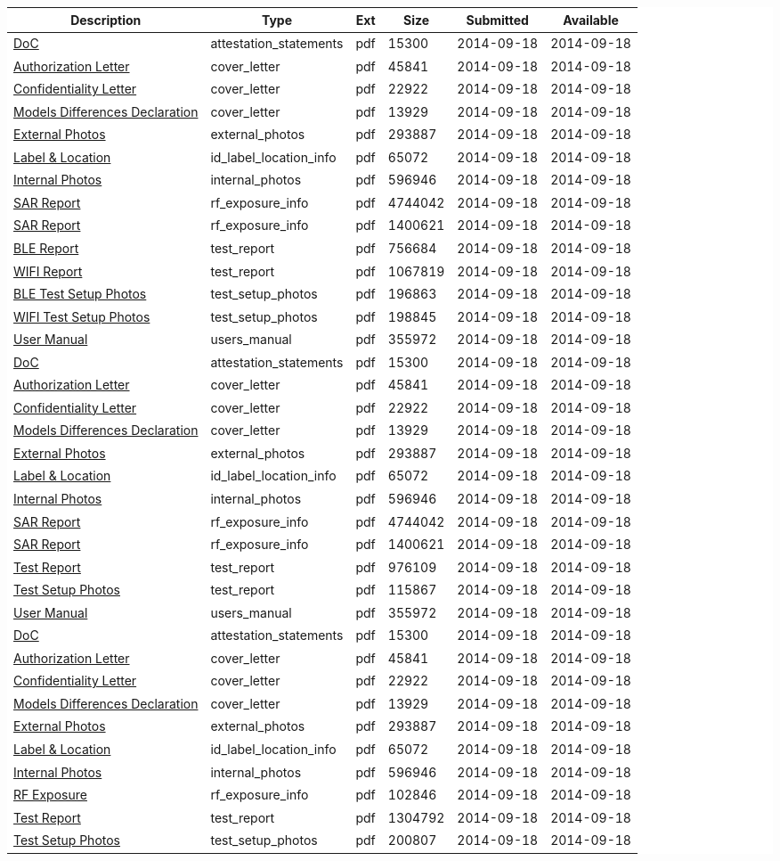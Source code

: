 | Description | Type | Ext | Size | Submitted | Available |
| ----------- | ---- | --- | ---- | --------- | --------- |
| [DoC](2AC3LSP-M5Q/993a4f8b91c669021481d8a17633fe2c/2394158.pdf) | attestation_statements | pdf | 15300 | 2014-09-18 | 2014-09-18 |
| [Authorization Letter](2AC3LSP-M5Q/993a4f8b91c669021481d8a17633fe2c/2394156.pdf) | cover_letter | pdf | 45841 | 2014-09-18 | 2014-09-18 |
| [Confidentiality Letter](2AC3LSP-M5Q/993a4f8b91c669021481d8a17633fe2c/2394157.pdf) | cover_letter | pdf | 22922 | 2014-09-18 | 2014-09-18 |
| [Models Differences Declaration](2AC3LSP-M5Q/993a4f8b91c669021481d8a17633fe2c/2394159.pdf) | cover_letter | pdf | 13929 | 2014-09-18 | 2014-09-18 |
| [External Photos](2AC3LSP-M5Q/993a4f8b91c669021481d8a17633fe2c/2394168.pdf) | external_photos | pdf | 293887 | 2014-09-18 | 2014-09-18 |
| [Label & Location](2AC3LSP-M5Q/993a4f8b91c669021481d8a17633fe2c/2394170.pdf) | id_label_location_info | pdf | 65072 | 2014-09-18 | 2014-09-18 |
| [Internal Photos](2AC3LSP-M5Q/993a4f8b91c669021481d8a17633fe2c/2394169.pdf) | internal_photos | pdf | 596946 | 2014-09-18 | 2014-09-18 |
| [SAR Report](2AC3LSP-M5Q/993a4f8b91c669021481d8a17633fe2c/2394186.pdf) | rf_exposure_info | pdf | 4744042 | 2014-09-18 | 2014-09-18 |
| [SAR Report](2AC3LSP-M5Q/993a4f8b91c669021481d8a17633fe2c/2394194.pdf) | rf_exposure_info | pdf | 1400621 | 2014-09-18 | 2014-09-18 |
| [BLE Report](2AC3LSP-M5Q/993a4f8b91c669021481d8a17633fe2c/2394181.pdf) | test_report | pdf | 756684 | 2014-09-18 | 2014-09-18 |
| [WIFI Report](2AC3LSP-M5Q/993a4f8b91c669021481d8a17633fe2c/2394182.pdf) | test_report | pdf | 1067819 | 2014-09-18 | 2014-09-18 |
| [BLE Test Setup Photos](2AC3LSP-M5Q/993a4f8b91c669021481d8a17633fe2c/2394184.pdf) | test_setup_photos | pdf | 196863 | 2014-09-18 | 2014-09-18 |
| [WIFI Test Setup Photos](2AC3LSP-M5Q/993a4f8b91c669021481d8a17633fe2c/2394185.pdf) | test_setup_photos | pdf | 198845 | 2014-09-18 | 2014-09-18 |
| [User Manual](2AC3LSP-M5Q/993a4f8b91c669021481d8a17633fe2c/2394171.pdf) | users_manual | pdf | 355972 | 2014-09-18 | 2014-09-18 |
| [DoC](2AC3LSP-M5Q/9182cec0672dd45876342e701644e6dc/2394158.pdf) | attestation_statements | pdf | 15300 | 2014-09-18 | 2014-09-18 |
| [Authorization Letter](2AC3LSP-M5Q/9182cec0672dd45876342e701644e6dc/2394156.pdf) | cover_letter | pdf | 45841 | 2014-09-18 | 2014-09-18 |
| [Confidentiality Letter](2AC3LSP-M5Q/9182cec0672dd45876342e701644e6dc/2394157.pdf) | cover_letter | pdf | 22922 | 2014-09-18 | 2014-09-18 |
| [Models Differences Declaration](2AC3LSP-M5Q/9182cec0672dd45876342e701644e6dc/2394159.pdf) | cover_letter | pdf | 13929 | 2014-09-18 | 2014-09-18 |
| [External Photos](2AC3LSP-M5Q/9182cec0672dd45876342e701644e6dc/2394168.pdf) | external_photos | pdf | 293887 | 2014-09-18 | 2014-09-18 |
| [Label & Location](2AC3LSP-M5Q/9182cec0672dd45876342e701644e6dc/2394170.pdf) | id_label_location_info | pdf | 65072 | 2014-09-18 | 2014-09-18 |
| [Internal Photos](2AC3LSP-M5Q/9182cec0672dd45876342e701644e6dc/2394169.pdf) | internal_photos | pdf | 596946 | 2014-09-18 | 2014-09-18 |
| [SAR Report](2AC3LSP-M5Q/9182cec0672dd45876342e701644e6dc/2394186.pdf) | rf_exposure_info | pdf | 4744042 | 2014-09-18 | 2014-09-18 |
| [SAR Report](2AC3LSP-M5Q/9182cec0672dd45876342e701644e6dc/2394194.pdf) | rf_exposure_info | pdf | 1400621 | 2014-09-18 | 2014-09-18 |
| [Test Report](2AC3LSP-M5Q/9182cec0672dd45876342e701644e6dc/2394224.pdf) | test_report | pdf | 976109 | 2014-09-18 | 2014-09-18 |
| [Test Setup Photos](2AC3LSP-M5Q/9182cec0672dd45876342e701644e6dc/2394225.pdf) | test_report | pdf | 115867 | 2014-09-18 | 2014-09-18 |
| [User Manual](2AC3LSP-M5Q/9182cec0672dd45876342e701644e6dc/2394171.pdf) | users_manual | pdf | 355972 | 2014-09-18 | 2014-09-18 |
| [DoC](2AC3LSP-M5Q/c3fd7092b19cc31233c8661ad1a7655c/2394158.pdf) | attestation_statements | pdf | 15300 | 2014-09-18 | 2014-09-18 |
| [Authorization Letter](2AC3LSP-M5Q/c3fd7092b19cc31233c8661ad1a7655c/2394156.pdf) | cover_letter | pdf | 45841 | 2014-09-18 | 2014-09-18 |
| [Confidentiality Letter](2AC3LSP-M5Q/c3fd7092b19cc31233c8661ad1a7655c/2394157.pdf) | cover_letter | pdf | 22922 | 2014-09-18 | 2014-09-18 |
| [Models Differences Declaration](2AC3LSP-M5Q/c3fd7092b19cc31233c8661ad1a7655c/2394159.pdf) | cover_letter | pdf | 13929 | 2014-09-18 | 2014-09-18 |
| [External Photos](2AC3LSP-M5Q/c3fd7092b19cc31233c8661ad1a7655c/2394168.pdf) | external_photos | pdf | 293887 | 2014-09-18 | 2014-09-18 |
| [Label & Location](2AC3LSP-M5Q/c3fd7092b19cc31233c8661ad1a7655c/2394170.pdf) | id_label_location_info | pdf | 65072 | 2014-09-18 | 2014-09-18 |
| [Internal Photos](2AC3LSP-M5Q/c3fd7092b19cc31233c8661ad1a7655c/2394169.pdf) | internal_photos | pdf | 596946 | 2014-09-18 | 2014-09-18 |
| [RF Exposure](2AC3LSP-M5Q/c3fd7092b19cc31233c8661ad1a7655c/2394166.pdf) | rf_exposure_info | pdf | 102846 | 2014-09-18 | 2014-09-18 |
| [Test Report](2AC3LSP-M5Q/c3fd7092b19cc31233c8661ad1a7655c/2394165.pdf) | test_report | pdf | 1304792 | 2014-09-18 | 2014-09-18 |
| [Test Setup Photos](2AC3LSP-M5Q/c3fd7092b19cc31233c8661ad1a7655c/2394167.pdf) | test_setup_photos | pdf | 200807 | 2014-09-18 | 2014-09-18 |